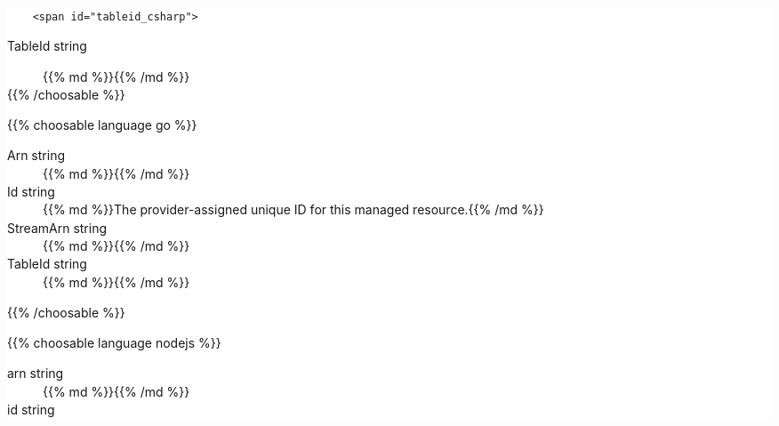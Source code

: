         <span id="tableid_csharp">
<a href="#tableid_csharp" style="color: inherit; text-decoration: inherit;">Table<wbr>Id</a>
</span>
        <span class="property-indicator"></span>
        <span class="property-type">string</span>
    </dt>
    <dd>{{% md %}}{{% /md %}}</dd></dl>
{{% /choosable %}}

{{% choosable language go %}}
<dl class="resources-properties"><dt class="property-"
            title="">
        <span id="arn_go">
<a href="#arn_go" style="color: inherit; text-decoration: inherit;">Arn</a>
</span>
        <span class="property-indicator"></span>
        <span class="property-type">string</span>
    </dt>
    <dd>{{% md %}}{{% /md %}}</dd><dt class="property-"
            title="">
        <span id="id_go">
<a href="#id_go" style="color: inherit; text-decoration: inherit;">Id</a>
</span>
        <span class="property-indicator"></span>
        <span class="property-type">string</span>
    </dt>
    <dd>{{% md %}}The provider-assigned unique ID for this managed resource.{{% /md %}}</dd><dt class="property-"
            title="">
        <span id="streamarn_go">
<a href="#streamarn_go" style="color: inherit; text-decoration: inherit;">Stream<wbr>Arn</a>
</span>
        <span class="property-indicator"></span>
        <span class="property-type">string</span>
    </dt>
    <dd>{{% md %}}{{% /md %}}</dd><dt class="property-"
            title="">
        <span id="tableid_go">
<a href="#tableid_go" style="color: inherit; text-decoration: inherit;">Table<wbr>Id</a>
</span>
        <span class="property-indicator"></span>
        <span class="property-type">string</span>
    </dt>
    <dd>{{% md %}}{{% /md %}}</dd></dl>
{{% /choosable %}}

{{% choosable language nodejs %}}
<dl class="resources-properties"><dt class="property-"
            title="">
        <span id="arn_nodejs">
<a href="#arn_nodejs" style="color: inherit; text-decoration: inherit;">arn</a>
</span>
        <span class="property-indicator"></span>
        <span class="property-type">string</span>
    </dt>
    <dd>{{% md %}}{{% /md %}}</dd><dt class="property-"
            title="">
        <span id="id_nodejs">
<a href="#id_nodejs" style="color: inherit; text-decoration: inherit;">id</a>
</span>
        <span class="property-indicator"></span>
        <span class="property-type">string</span>
    </dt>